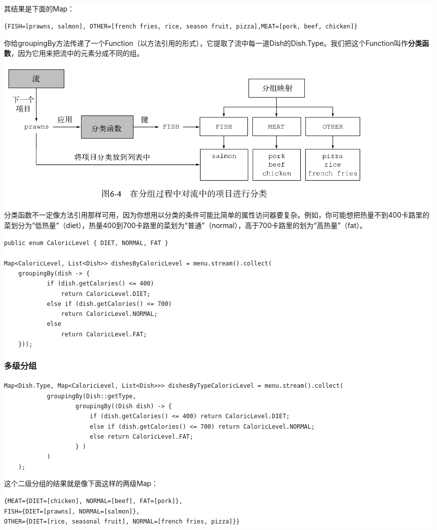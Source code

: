 其结果是下面的Map：

	{FISH=[prawns, salmon], OTHER=[french fries, rice, season fruit, pizza],MEAT=[pork, beef, chicken]}

你给groupingBy方法传递了一个Function（以方法引用的形式），它提取了流中每一道Dish的Dish.Type。我们把这个Function叫作**分类函数**，因为它用来把流中的元素分成不同的组。

![](image/groupingBy.png)

分类函数不一定像方法引用那样可用，因为你想用以分类的条件可能比简单的属性访问器要复杂。例如，你可能想把热量不到400卡路里的菜划分为“低热量”（diet），热量400到700卡路里的菜划为“普通”（normal），高于700卡路里的划为“高热量”（fat）。

	public enum CaloricLevel { DIET, NORMAL, FAT }
	
	Map<CaloricLevel, List<Dish>> dishesByCaloricLevel = menu.stream().collect(
		groupingBy(dish -> {
				if (dish.getCalories() <= 400)
					return CaloricLevel.DIET;
				else if (dish.getCalories() <= 700) 
					return CaloricLevel.NORMAL;
				else 
					return CaloricLevel.FAT;
		}));

### 多级分组 ###

	Map<Dish.Type, Map<CaloricLevel, List<Dish>>> dishesByTypeCaloricLevel = menu.stream().collect(
                groupingBy(Dish::getType,
                        groupingBy((Dish dish) -> {
                            if (dish.getCalories() <= 400) return CaloricLevel.DIET;
                            else if (dish.getCalories() <= 700) return CaloricLevel.NORMAL;
                            else return CaloricLevel.FAT;
                        } )
                )
        );

这个二级分组的结果就是像下面这样的两级Map：

	{MEAT={DIET=[chicken], NORMAL=[beef], FAT=[pork]},
	FISH={DIET=[prawns], NORMAL=[salmon]},
	OTHER={DIET=[rice, seasonal fruit], NORMAL=[french fries, pizza]}}
